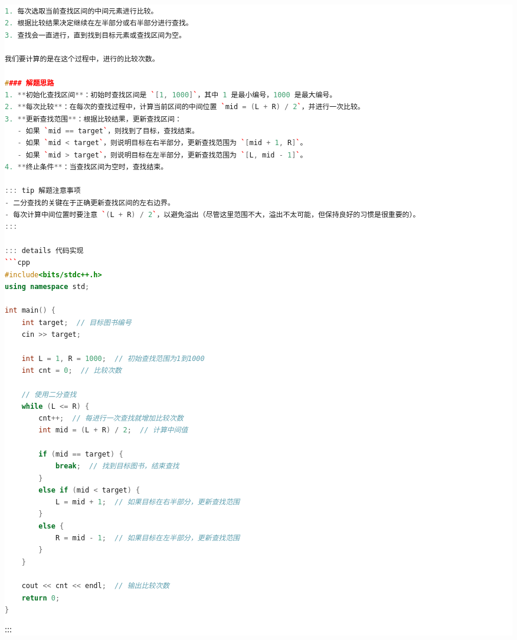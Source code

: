 ```cpp
1. 每次选取当前查找区间的中间元素进行比较。
2. 根据比较结果决定继续在左半部分或右半部分进行查找。
3. 查找会一直进行，直到找到目标元素或查找区间为空。

我们要计算的是在这个过程中，进行的比较次数。

#### 解题思路
1. **初始化查找区间**：初始时查找区间是 `[1, 1000]`，其中 1 是最小编号，1000 是最大编号。
2. **每次比较**：在每次的查找过程中，计算当前区间的中间位置 `mid = (L + R) / 2`，并进行一次比较。
3. **更新查找范围**：根据比较结果，更新查找区间：
   - 如果 `mid == target`，则找到了目标，查找结束。
   - 如果 `mid < target`，则说明目标在右半部分，更新查找范围为 `[mid + 1, R]`。
   - 如果 `mid > target`，则说明目标在左半部分，更新查找范围为 `[L, mid - 1]`。
4. **终止条件**：当查找区间为空时，查找结束。

::: tip 解题注意事项
- 二分查找的关键在于正确更新查找区间的左右边界。
- 每次计算中间位置时要注意 `(L + R) / 2`，以避免溢出（尽管这里范围不大，溢出不太可能，但保持良好的习惯是很重要的）。
:::

::: details 代码实现
```cpp
#include<bits/stdc++.h>
using namespace std;

int main() {
    int target;  // 目标图书编号
    cin >> target;

    int L = 1, R = 1000;  // 初始查找范围为1到1000
    int cnt = 0;  // 比较次数

    // 使用二分查找
    while (L <= R) {
        cnt++;  // 每进行一次查找就增加比较次数
        int mid = (L + R) / 2;  // 计算中间值

        if (mid == target) {
            break;  // 找到目标图书，结束查找
        }
        else if (mid < target) {
            L = mid + 1;  // 如果目标在右半部分，更新查找范围
        }
        else {
            R = mid - 1;  // 如果目标在左半部分，更新查找范围
        }
    }

    cout << cnt << endl;  // 输出比较次数
    return 0;
}
```
:::
